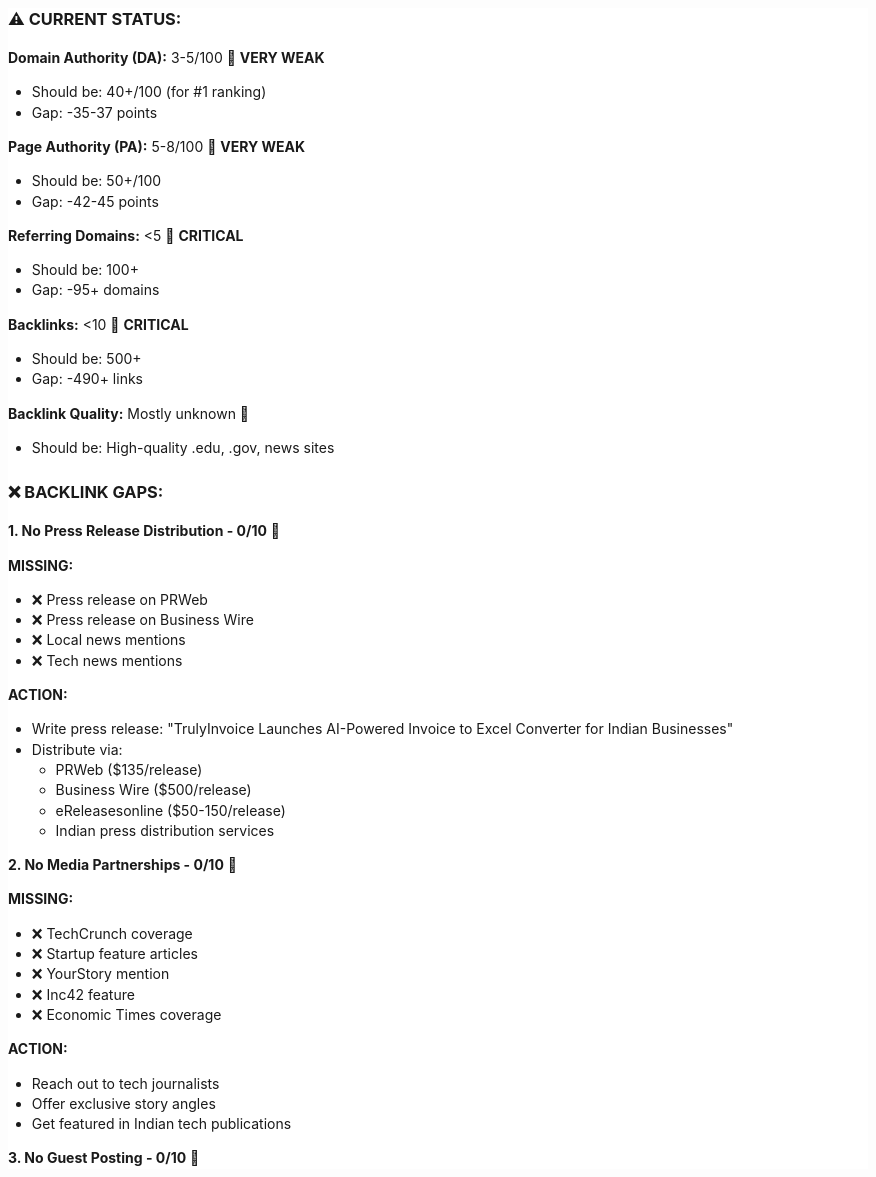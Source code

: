 ### ⚠️ CURRENT STATUS:

**Domain Authority (DA):** 3-5/100 🔴 **VERY WEAK**
- Should be: 40+/100 (for #1 ranking)
- Gap: -35-37 points

**Page Authority (PA):** 5-8/100 🔴 **VERY WEAK**
- Should be: 50+/100
- Gap: -42-45 points

**Referring Domains:** <5 🔴 **CRITICAL**
- Should be: 100+
- Gap: -95+ domains

**Backlinks:** <10 🔴 **CRITICAL**
- Should be: 500+
- Gap: -490+ links

**Backlink Quality:** Mostly unknown 🔴
- Should be: High-quality .edu, .gov, news sites

### ❌ BACKLINK GAPS:

**1. No Press Release Distribution - 0/10** 🔴

**MISSING:**
- ❌ Press release on PRWeb
- ❌ Press release on Business Wire
- ❌ Local news mentions
- ❌ Tech news mentions

**ACTION:**
- Write press release: "TrulyInvoice Launches AI-Powered Invoice to Excel Converter for Indian Businesses"
- Distribute via:
  - PRWeb ($135/release)
  - Business Wire ($500/release)
  - eReleasesonline ($50-150/release)
  - Indian press distribution services

**2. No Media Partnerships - 0/10** 🔴

**MISSING:**
- ❌ TechCrunch coverage
- ❌ Startup feature articles
- ❌ YourStory mention
- ❌ Inc42 feature
- ❌ Economic Times coverage

**ACTION:**
- Reach out to tech journalists
- Offer exclusive story angles
- Get featured in Indian tech publications

**3. No Guest Posting - 0/10** 🔴
